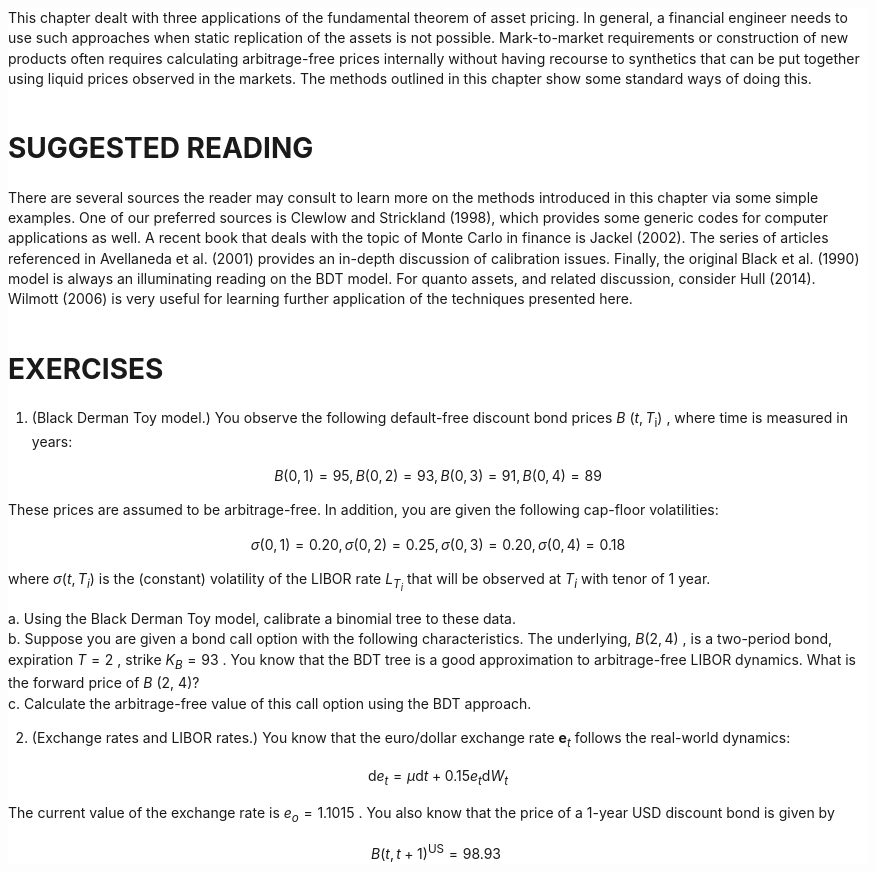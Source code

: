 This chapter dealt with three applications of the fundamental theorem of asset pricing. In general, a financial engineer needs to use such approaches when static replication of the assets is not possible. Mark-to-market requirements or construction of new products often requires calculating arbitrage-free prices internally without having recourse to synthetics that can be put together using liquid prices observed in the markets. The methods outlined in this chapter show some standard ways of doing this.  

# SUGGESTED READING  

There are several sources the reader may consult to learn more on the methods introduced in this chapter via some simple examples. One of our preferred sources is Clewlow and Strickland (1998), which provides some generic codes for computer applications as well. A recent book that deals with the topic of Monte Carlo in finance is Jackel (2002). The series of articles referenced in Avellaneda et al. (2001) provides an in-depth discussion of calibration issues. Finally, the original Black et al. (1990) model is always an illuminating reading on the BDT model. For quanto assets, and related discussion, consider Hull (2014). Wilmott (2006) is very useful for learning further application of the techniques presented here.  

# EXERCISES  

1. (Black Derman Toy model.) You observe the following default-free discount bond prices $B$ $(t,T_{\mathrm{i}})$ , where time is measured in years:  

$$
B(0,1)=95,B(0,2)=93,B(0,3)=91,B(0,4)=89
$$  

These prices are assumed to be arbitrage-free. In addition, you are given the following cap-floor volatilities:  

$$
\sigma(0,1)=0.20,\sigma(0,2)=0.25,\sigma(0,3)=0.20,\sigma(0,4)=0.18
$$  

where $\sigma(t,T_{i})$ is the (constant) volatility of the LIBOR rate $L_{T_{i}}$ that will be observed at $T_{i}$ with tenor of 1 year.  

a. Using the Black Derman Toy model, calibrate a binomial tree to these data.   
b. Suppose you are given a bond call option with the following characteristics. The underlying, $B(2,4)$ , is a two-period bond, expiration $T=2$ , strike $K_{B}=93$ . You know that the BDT tree is a good approximation to arbitrage-free LIBOR dynamics. What is the forward price of $B$ (2, 4)?   
c. Calculate the arbitrage-free value of this call option using the BDT approach.  

2. (Exchange rates and LIBOR rates.) You know that the euro/dollar exchange rate $\boldsymbol{e}_{t}$ follows the real-world dynamics:  

$$
\mathrm{d}e_{t}=\mu\mathrm{d}t+0.15e_{t}\mathrm{d}W_{t}
$$  

The current value of the exchange rate is $e_{o}=1.1015$ . You also know that the price of a 1-year USD discount bond is given by  

$$
B(t,t+1)^{\mathrm{US}}=98.93\
$$  
